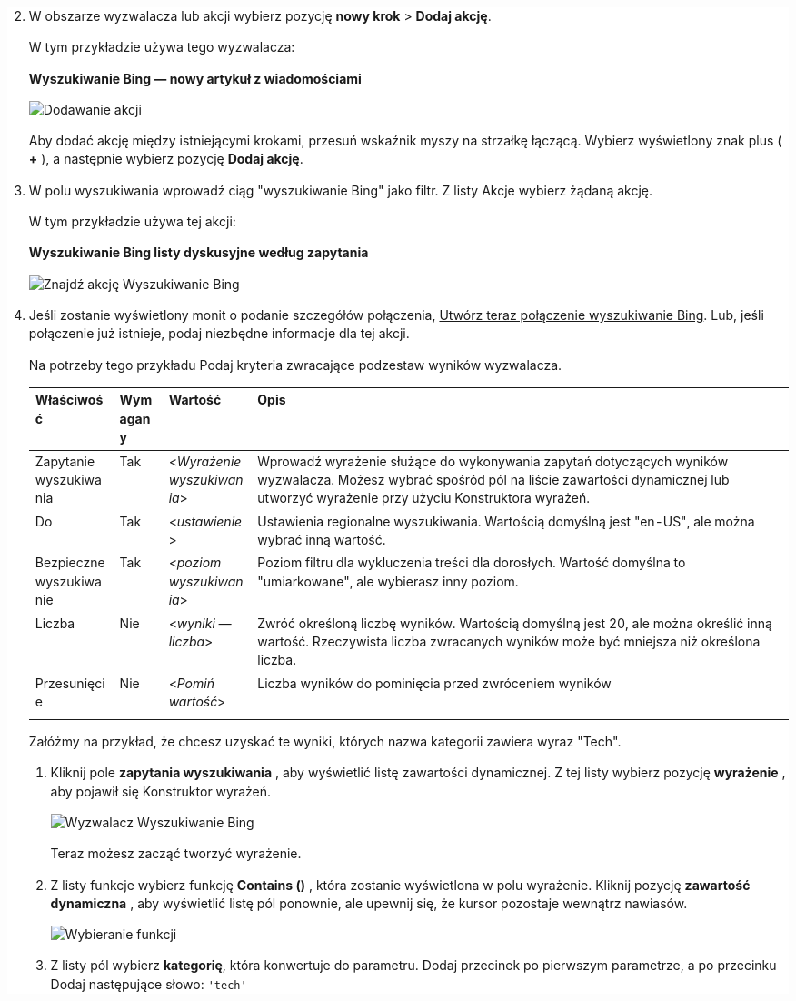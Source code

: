 2. W obszarze wyzwalacza lub akcji wybierz pozycję **nowy krok**  >  **Dodaj akcję**.

   W tym przykładzie używa tego wyzwalacza:

   **Wyszukiwanie Bing — nowy artykuł z wiadomościami**

   ![Dodawanie akcji](./media/connectors-create-api-bing-search/add-action.png)

   Aby dodać akcję między istniejącymi krokami, przesuń wskaźnik myszy na strzałkę łączącą. 
   Wybierz wyświetlony znak plus ( **+** ), a następnie wybierz pozycję **Dodaj akcję**.

3. W polu wyszukiwania wprowadź ciąg "wyszukiwanie Bing" jako filtr.
Z listy Akcje wybierz żądaną akcję.

   W tym przykładzie używa tej akcji:

   **Wyszukiwanie Bing listy dyskusyjne według zapytania**

   ![Znajdź akcję Wyszukiwanie Bing](./media/connectors-create-api-bing-search/bing-search-select-action.png)

4. Jeśli zostanie wyświetlony monit o podanie szczegółów połączenia, [Utwórz teraz połączenie wyszukiwanie Bing](#create-connection). Lub, jeśli połączenie już istnieje, podaj niezbędne informacje dla tej akcji.

   Na potrzeby tego przykładu Podaj kryteria zwracające podzestaw wyników wyzwalacza.

   | Właściwość | Wymagany | Wartość | Opis |
   |----------|----------|-------|-------------|
   | Zapytanie wyszukiwania | Tak | <*Wyrażenie wyszukiwania*> | Wprowadź wyrażenie służące do wykonywania zapytań dotyczących wyników wyzwalacza. Możesz wybrać spośród pól na liście zawartości dynamicznej lub utworzyć wyrażenie przy użyciu Konstruktora wyrażeń. |
   | Do | Tak | <*ustawienie*> | Ustawienia regionalne wyszukiwania. Wartością domyślną jest "en-US", ale można wybrać inną wartość. |
   | Bezpieczne wyszukiwanie | Tak | <*poziom wyszukiwania*> | Poziom filtru dla wykluczenia treści dla dorosłych. Wartość domyślna to "umiarkowane", ale wybierasz inny poziom. |
   | Liczba | Nie | <*wyniki — liczba*> | Zwróć określoną liczbę wyników. Wartością domyślną jest 20, ale można określić inną wartość. Rzeczywista liczba zwracanych wyników może być mniejsza niż określona liczba. |
   | Przesunięcie | Nie | <*Pomiń wartość*> | Liczba wyników do pominięcia przed zwróceniem wyników |
   |||||

   Załóżmy na przykład, że chcesz uzyskać te wyniki, których nazwa kategorii zawiera wyraz "Tech".

   1. Kliknij pole **zapytania wyszukiwania** , aby wyświetlić listę zawartości dynamicznej. 
   Z tej listy wybierz pozycję **wyrażenie** , aby pojawił się Konstruktor wyrażeń. 

      ![Wyzwalacz Wyszukiwanie Bing](./media/connectors-create-api-bing-search/bing-search-action.png)

      Teraz możesz zacząć tworzyć wyrażenie.

   2. Z listy funkcje wybierz funkcję **Contains ()** , która zostanie wyświetlona w polu wyrażenie. Kliknij pozycję **zawartość dynamiczna** , aby wyświetlić listę pól ponownie, ale upewnij się, że kursor pozostaje wewnątrz nawiasów.

      ![Wybieranie funkcji](./media/connectors-create-api-bing-search/expression-select-function.png)

   3. Z listy pól wybierz **kategorię**, która konwertuje do parametru. 
   Dodaj przecinek po pierwszym parametrze, a po przecinku Dodaj następujące słowo: `'tech'` 
